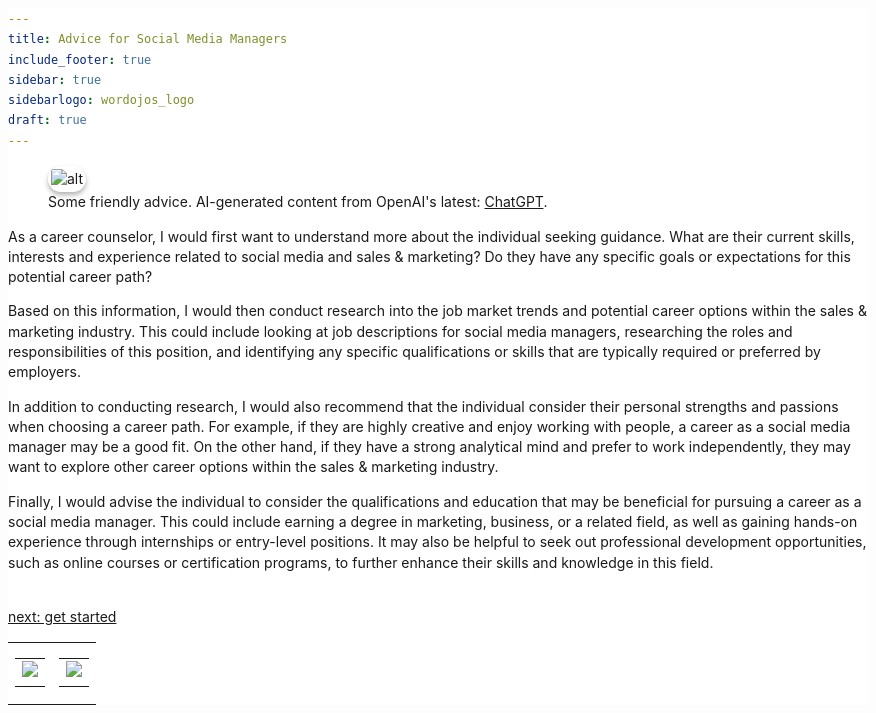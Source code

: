 ```yaml
---
title: Advice for Social Media Managers
include_footer: true
sidebar: true
sidebarlogo: wordojos_logo
draft: true
---
```

<figure>
    <img src='/uploads/no-fear.jpg' style="width: 90%;height: 90%;padding: 3px; box-shadow: 0 3px 5px rgba(0,0,0,.3);border-radius: 25px;overflow: hidden;border: none;" align="middle"; alt='alt'; alt='firecracker';/>
    <figcaption>Some friendly advice.  AI-generated content from OpenAI's latest: <a href="https://openai.com/blog/chatgpt/" >ChatGPT</a>.</figcaption>
</figure>
<p>
As a career counselor, I would first want to understand more about the individual seeking guidance. What are their current skills, interests and experience related to social media and sales & marketing? Do they have any specific goals or expectations for this potential career path?

Based on this information, I would then conduct research into the job market trends and potential career options within the sales & marketing industry. This could include looking at job descriptions for social media managers, researching the roles and responsibilities of this position, and identifying any specific qualifications or skills that are typically required or preferred by employers.

In addition to conducting research, I would also recommend that the individual consider their personal strengths and passions when choosing a career path. For example, if they are highly creative and enjoy working with people, a career as a social media manager may be a good fit. On the other hand, if they have a strong analytical mind and prefer to work independently, they may want to explore other career options within the sales & marketing industry.

Finally, I would advise the individual to consider the qualifications and education that may be beneficial for pursuing a career as a social media manager. This could include earning a degree in marketing, business, or a related field, as well as gaining hands-on experience through internships or entry-level positions. It may also be helpful to seek out professional development opportunities, such as online courses or certification programs, to further enhance their skills and knowledge in this field.

<br>
<a href="https://workdojos.com/socialnetworks/start">next: get started</a>
</p>
<table border="0" cellpadding="0" cellspacing="0" width="600" id="templateColumns">
    <tr>
        <td align="center" valign="top" width="50%" class="templateColumnContainer">
            <table border="0" cellpadding="10" cellspacing="0" height="100%" width="100px">
                <tr>
                    <td class="leftColumnContent">
                      <a href="https://socialnetworks.workdojos.com">
                        <img src="/uploads/d.svg" class="columnImage" />
                    </td>
                </tr>
            </table>
        </td>
        <td align="center" valign="top" width="50%" class="templateColumnContainer">
            <table border="0" cellpadding="10" cellspacing="0" height="100%" width="100px">
                <tr>
                    <td class="rightColumnContent">
                      <a href="https://lifecoaches.workdojos.com">
                        <img src="/uploads/randomdojo.svg" class="columnImage" />
                    </td>
            </table>
        </td>
    </tr>
</table>